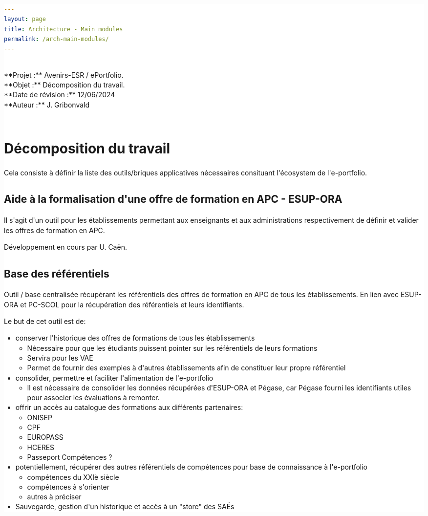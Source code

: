 ```yaml
---
layout: page
title: Architecture - Main modules
permalink: /arch-main-modules/
---
```


<br/>
**Projet :** Avenirs-ESR / ePortfolio. <br/>
**Objet :** Décomposition du travail.<br/>
**Date de révision :** 12/06/2024<br/>
**Auteur :** J. Gribonvald<br/>
<br/>

# Décomposition du travail

Cela consiste à définir la liste des outils/briques applicatives nécessaires consituant l'écosystem de l'e-portfolio.

## Aide à la formalisation d'une offre de formation en APC - ESUP-ORA

Il s'agit d'un outil pour les établissements permettant aux enseignants et aux administrations respectivement de définir et valider les offres de formation en APC.

Développement en cours par U. Caën.

## Base des référentiels

Outil / base centralisée récupérant les référentiels des offres de formation en APC de tous les établissements.
En lien avec ESUP-ORA et PC-SCOL pour la récupération des référentiels et leurs identifiants.

Le but de cet outil est de:

* conserver l'historique des offres de formations de tous les établissements
  * Nécessaire pour que les étudiants puissent pointer sur les référentiels de leurs formations
  * Servira pour les VAE
  * Permet de fournir des exemples à d'autres établissements afin de constituer leur propre référentiel
* consolider, permettre et faciliter l'alimentation de l'e-portfolio
  * Il est nécessaire de consolider les données récupérées d'ESUP-ORA et Pégase, car Pégase fourni les identifiants utiles pour associer les évaluations à remonter.
* offrir un accès au catalogue des formations aux différents partenaires:
  * ONISEP
  * CPF
  * EUROPASS
  * HCERES
  * Passeport Compétences ?
* potentiellement, récupérer des autres référentiels de compétences pour base de connaissance à l'e-portfolio
  * compétences du XXIè siècle
  * compétences à s'orienter
  * autres à préciser
* Sauvegarde, gestion d'un historique et accès à un "store" des SAÉs
